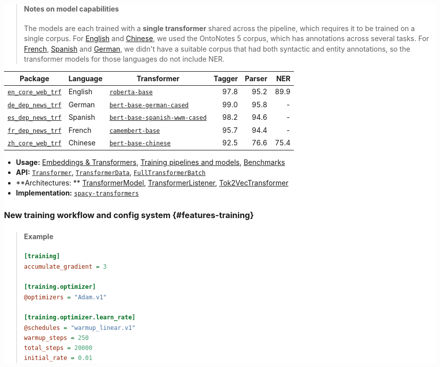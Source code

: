 > #### Notes on model capabilities
>
> The models are each trained with a **single transformer** shared across the
> pipeline, which requires it to be trained on a single corpus. For
> [English](/models/en) and [Chinese](/models/zh), we used the OntoNotes 5
> corpus, which has annotations across several tasks. For [French](/models/fr),
> [Spanish](/models/es) and [German](/models/de), we didn't have a suitable
> corpus that had both syntactic and entity annotations, so the transformer
> models for those languages do not include NER.

| Package                                          | Language | Transformer                                                                                   | Tagger | Parser |  NER |
| ------------------------------------------------ | -------- | --------------------------------------------------------------------------------------------- | -----: | -----: | ---: |
| [`en_core_web_trf`](/models/en#en_core_web_trf)  | English  | [`roberta-base`](https://huggingface.co/roberta-base)                                         |   97.8 |   95.2 | 89.9 |
| [`de_dep_news_trf`](/models/de#de_dep_news_trf)  | German   | [`bert-base-german-cased`](https://huggingface.co/bert-base-german-cased)                     |   99.0 |   95.8 |    - |
| [`es_dep_news_trf`](/models/es#es_dep_news_trf)  | Spanish  | [`bert-base-spanish-wwm-cased`](https://huggingface.co/dccuchile/bert-base-spanish-wwm-cased) |   98.2 |   94.6 |    - |
| [`fr_dep_news_trf`](/models/fr#fr_dep_news_trf)  | French   | [`camembert-base`](https://huggingface.co/camembert-base)                                     |   95.7 |   94.4 |    - |
| [`zh_core_web_trf`](/models/zh#zh_core_news_trf) | Chinese  | [`bert-base-chinese`](https://huggingface.co/bert-base-chinese)                               |   92.5 |   76.6 | 75.4 |

<Infobox title="Details & Documentation" emoji="📖" list>

- **Usage:** [Embeddings & Transformers](/usage/embeddings-transformers),
  [Training pipelines and models](/usage/training),
  [Benchmarks](/usage/facts-figures#benchmarks)
- **API:** [`Transformer`](/api/transformer),
  [`TransformerData`](/api/transformer#transformerdata),
  [`FullTransformerBatch`](/api/transformer#fulltransformerbatch)
- **Architectures: ** [TransformerModel](/api/architectures#TransformerModel),
  [TransformerListener](/api/architectures#TransformerListener),
  [Tok2VecTransformer](/api/architectures#Tok2VecTransformer)
- **Implementation:**
  [`spacy-transformers`](https://github.com/explosion/spacy-transformers)

</Infobox>

### New training workflow and config system {#features-training}

> #### Example
>
> ```ini
> [training]
> accumulate_gradient = 3
>
> [training.optimizer]
> @optimizers = "Adam.v1"
>
> [training.optimizer.learn_rate]
> @schedules = "warmup_linear.v1"
> warmup_steps = 250
> total_steps = 20000
> initial_rate = 0.01
> ```
